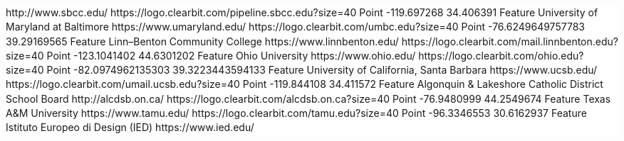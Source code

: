 <td>http://www.sbcc.edu/</td>
<td>https://logo.clearbit.com/pipeline.sbcc.edu?size=40</td>
<td>Point</td>
<td align="right">-119.697268</td>
<td align="right">34.406391</td>
</tr>
<tr>
<td>Feature</td>
<td>University of Maryland at Baltimore</td>
<td>https://www.umaryland.edu/</td>
<td>https://logo.clearbit.com/umbc.edu?size=40</td>
<td>Point</td>
<td align="right">-76.6249649757783</td>
<td align="right">39.29169565</td>
</tr>
<tr>
<td>Feature</td>
<td>Linn–Benton Community College</td>
<td>https://www.linnbenton.edu/</td>
<td>https://logo.clearbit.com/mail.linnbenton.edu?size=40</td>
<td>Point</td>
<td align="right">-123.1041402</td>
<td align="right">44.6301202</td>
</tr>
<tr>
<td>Feature</td>
<td>Ohio University</td>
<td>https://www.ohio.edu/</td>
<td>https://logo.clearbit.com/ohio.edu?size=40</td>
<td>Point</td>
<td align="right">-82.0974962135303</td>
<td align="right">39.3223443594133</td>
</tr>
<tr>
<td>Feature</td>
<td>University of California, Santa Barbara</td>
<td>https://www.ucsb.edu/</td>
<td>https://logo.clearbit.com/umail.ucsb.edu?size=40</td>
<td>Point</td>
<td align="right">-119.844108</td>
<td align="right">34.411572</td>
</tr>
<tr>
<td>Feature</td>
<td>Algonquin &amp; Lakeshore Catholic District School Board</td>
<td>http://alcdsb.on.ca/</td>
<td>https://logo.clearbit.com/alcdsb.on.ca?size=40</td>
<td>Point</td>
<td align="right">-76.9480999</td>
<td align="right">44.2549674</td>
</tr>
<tr>
<td>Feature</td>
<td>Texas A&amp;M University</td>
<td>https://www.tamu.edu/</td>
<td>https://logo.clearbit.com/tamu.edu?size=40</td>
<td>Point</td>
<td align="right">-96.3346553</td>
<td align="right">30.6162937</td>
</tr>
<tr>
<td>Feature</td>
<td>Istituto Europeo di Design (IED)</td>
<td>https://www.ied.edu/</td>
